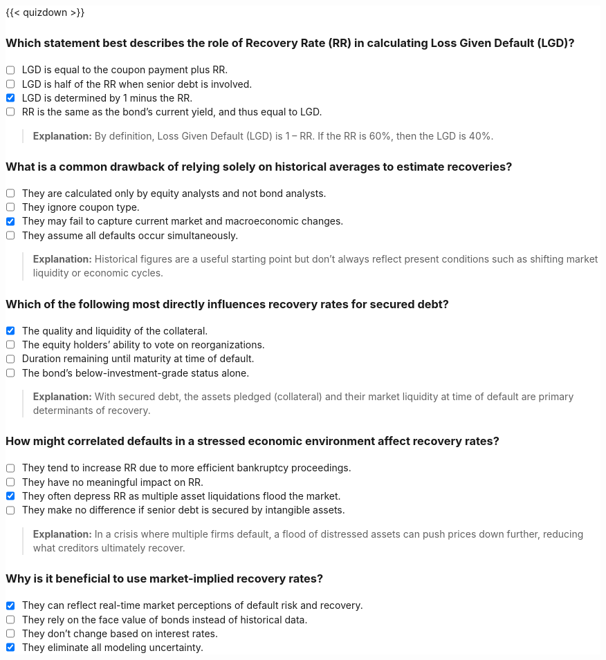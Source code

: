 {{< quizdown >}}

### Which statement best describes the role of Recovery Rate (RR) in calculating Loss Given Default (LGD)?

- [ ] LGD is equal to the coupon payment plus RR.
- [ ] LGD is half of the RR when senior debt is involved.
- [x] LGD is determined by 1 minus the RR.
- [ ] RR is the same as the bond’s current yield, and thus equal to LGD.

> **Explanation:** By definition, Loss Given Default (LGD) is 1 – RR. If the RR is 60%, then the LGD is 40%.  

### What is a common drawback of relying solely on historical averages to estimate recoveries?

- [ ] They are calculated only by equity analysts and not bond analysts.
- [ ] They ignore coupon type.
- [x] They may fail to capture current market and macroeconomic changes.
- [ ] They assume all defaults occur simultaneously.

> **Explanation:** Historical figures are a useful starting point but don’t always reflect present conditions such as shifting market liquidity or economic cycles.  

### Which of the following most directly influences recovery rates for secured debt?

- [x] The quality and liquidity of the collateral.
- [ ] The equity holders’ ability to vote on reorganizations.
- [ ] Duration remaining until maturity at time of default.
- [ ] The bond’s below-investment-grade status alone.

> **Explanation:** With secured debt, the assets pledged (collateral) and their market liquidity at time of default are primary determinants of recovery.  

### How might correlated defaults in a stressed economic environment affect recovery rates?

- [ ] They tend to increase RR due to more efficient bankruptcy proceedings.
- [ ] They have no meaningful impact on RR.
- [x] They often depress RR as multiple asset liquidations flood the market.
- [ ] They make no difference if senior debt is secured by intangible assets.

> **Explanation:** In a crisis where multiple firms default, a flood of distressed assets can push prices down further, reducing what creditors ultimately recover.  

### Why is it beneficial to use market-implied recovery rates?

- [x] They can reflect real-time market perceptions of default risk and recovery.
- [ ] They rely on the face value of bonds instead of historical data.
- [ ] They don’t change based on interest rates.
- [x] They eliminate all modeling uncertainty.
